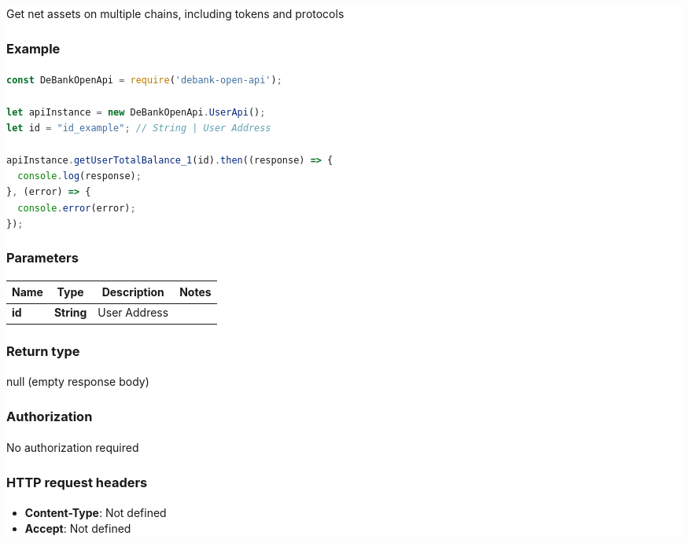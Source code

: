 

Get net assets on multiple chains, including tokens and protocols

### Example
```javascript
const DeBankOpenApi = require('debank-open-api');

let apiInstance = new DeBankOpenApi.UserApi();
let id = "id_example"; // String | User Address

apiInstance.getUserTotalBalance_1(id).then((response) => {
  console.log(response);
}, (error) => {
  console.error(error);
});

```

### Parameters

Name | Type | Description  | Notes
------------- | ------------- | ------------- | -------------
 **id** | **String**| User Address | 

### Return type

null (empty response body)

### Authorization

No authorization required

### HTTP request headers

 - **Content-Type**: Not defined
 - **Accept**: Not defined

